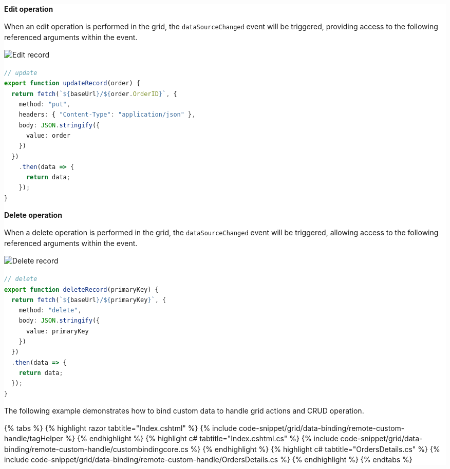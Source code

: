 **Edit operation**

When an edit operation is performed in the grid, the `dataSourceChanged` event will be triggered, providing access to the following referenced arguments within the event.

![Edit record](../images/databinding/remote-edit.png)

```ts
// update
export function updateRecord(order) {
  return fetch(`${baseUrl}/${order.OrderID}`, {
    method: "put",
    headers: { "Content-Type": "application/json" },
    body: JSON.stringify({
      value: order
    })
  })
    .then(data => {
      return data;
    });
}
```

**Delete operation**

When a delete operation is performed in the grid, the `dataSourceChanged` event will be triggered, allowing access to the following referenced arguments within the event.

![Delete record](../images/databinding/remote-delete.png)

```ts
// delete
export function deleteRecord(primaryKey) {
  return fetch(`${baseUrl}/${primaryKey}`, {
    method: "delete",
    body: JSON.stringify({
      value: primaryKey
    })
  })
  .then(data => {
    return data;
  });
}
```

The following example demonstrates how to bind custom data to handle grid actions and CRUD operation.

{% tabs %}
{% highlight razor tabtitle="Index.cshtml" %}
{% include code-snippet/grid/data-binding/remote-custom-handle/tagHelper %}
{% endhighlight %}
{% highlight c# tabtitle="Index.cshtml.cs" %}
{% include code-snippet/grid/data-binding/remote-custom-handle/custombindingcore.cs %}
{% endhighlight %}
{% highlight c# tabtitle="OrdersDetails.cs" %}
{% include code-snippet/grid/data-binding/remote-custom-handle/OrdersDetails.cs %}
{% endhighlight %}
{% endtabs %}
